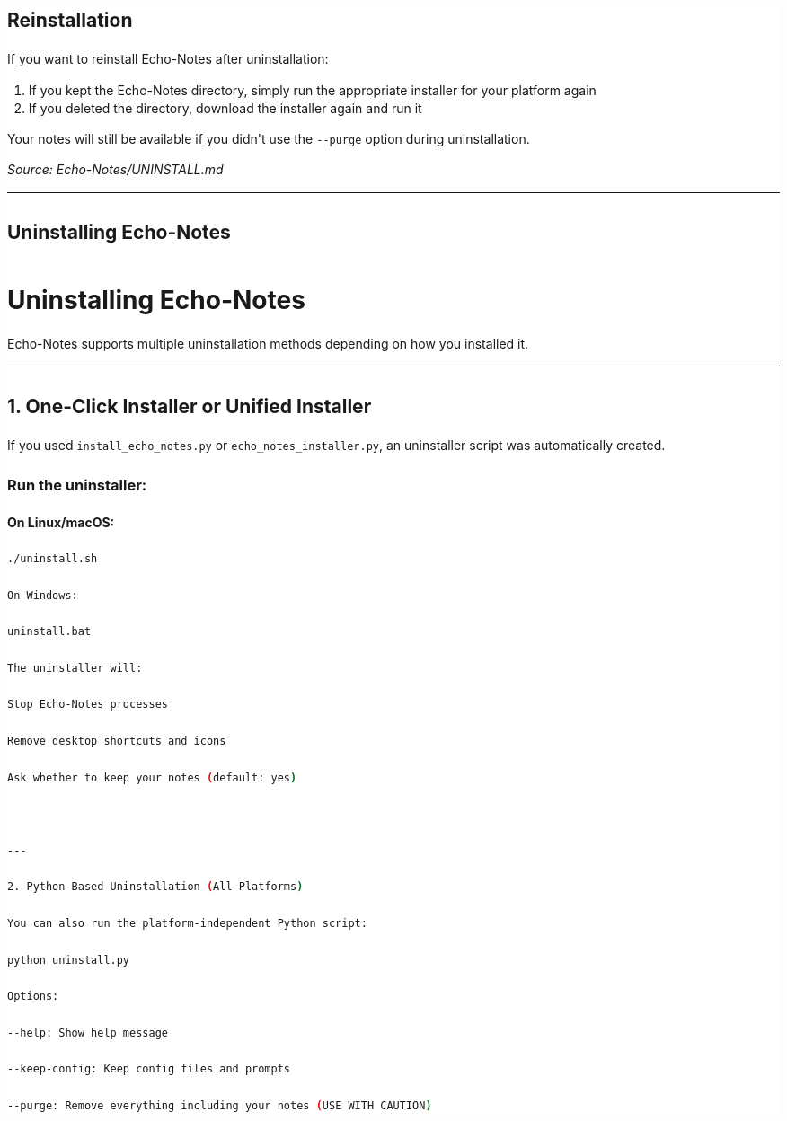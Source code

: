 ## Reinstallation

If you want to reinstall Echo-Notes after uninstallation:

1. If you kept the Echo-Notes directory, simply run the appropriate installer for your platform again
2. If you deleted the directory, download the installer again and run it

Your notes will still be available if you didn't use the `--purge` option during uninstallation.

*Source: Echo-Notes/UNINSTALL.md*

---

## Uninstalling Echo-Notes

# Uninstalling Echo-Notes

Echo-Notes supports multiple uninstallation methods depending on how you installed it.

---

## 1. One-Click Installer or Unified Installer

If you used `install_echo_notes.py` or `echo_notes_installer.py`, an uninstaller script was automatically created.

### Run the uninstaller:

#### On Linux/macOS:
```bash
./uninstall.sh

On Windows:

uninstall.bat

The uninstaller will:

Stop Echo-Notes processes

Remove desktop shortcuts and icons

Ask whether to keep your notes (default: yes)



---

2. Python-Based Uninstallation (All Platforms)

You can also run the platform-independent Python script:

python uninstall.py

Options:

--help: Show help message

--keep-config: Keep config files and prompts

--purge: Remove everything including your notes (USE WITH CAUTION)

```